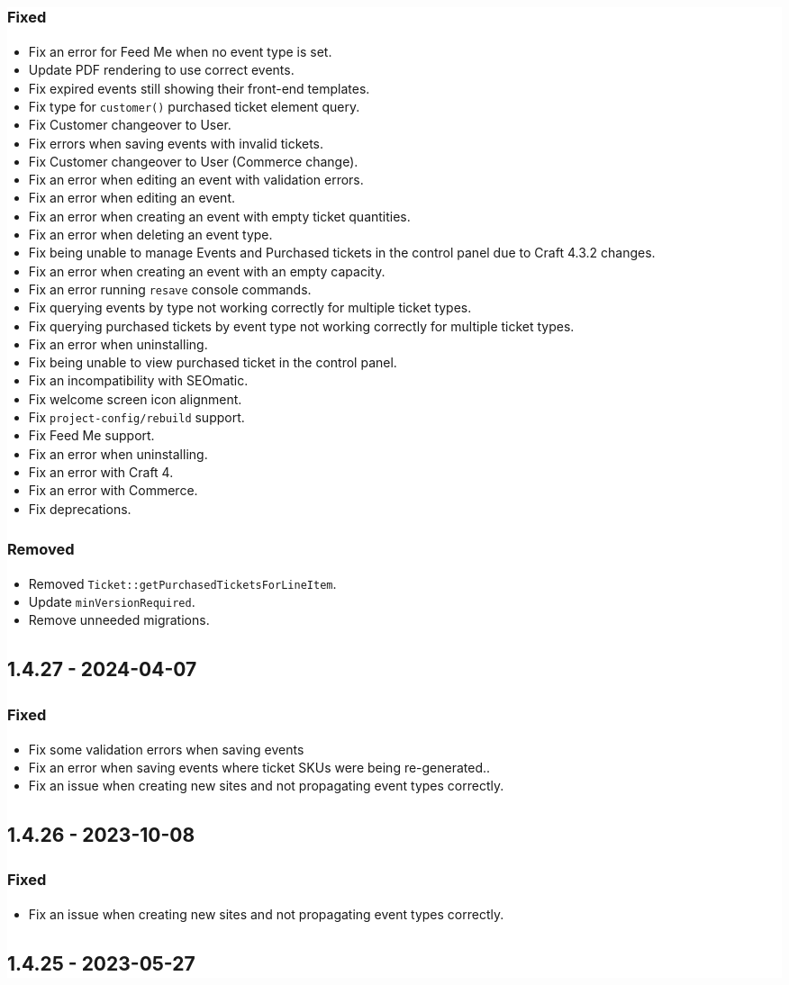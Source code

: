 ### Fixed
- Fix an error for Feed Me when no event type is set.
- Update PDF rendering to use correct events.
- Fix expired events still showing their front-end templates.
- Fix type for `customer()` purchased ticket element query.
- Fix Customer changeover to User.
- Fix errors when saving events with invalid tickets.
- Fix Customer changeover to User (Commerce change).
- Fix an error when editing an event with validation errors.
- Fix an error when editing an event.
- Fix an error when creating an event with empty ticket quantities.
- Fix an error when deleting an event type.
- Fix being unable to manage Events and Purchased tickets in the control panel due to Craft 4.3.2 changes.
- Fix an error when creating an event with an empty capacity.
- Fix an error running `resave` console commands.
- Fix querying events by type not working correctly for multiple ticket types.
- Fix querying purchased tickets by event type not working correctly for multiple ticket types.
- Fix an error when uninstalling.
- Fix being unable to view purchased ticket in the control panel.
- Fix an incompatibility with SEOmatic.
- Fix welcome screen icon alignment.
- Fix `project-config/rebuild` support.
- Fix Feed Me support.
- Fix an error when uninstalling.
- Fix an error with Craft 4.
- Fix an error with Commerce.
- Fix deprecations.

### Removed
- Removed `Ticket::getPurchasedTicketsForLineItem`.
- Update `minVersionRequired`.
- Remove unneeded migrations.

## 1.4.27 - 2024-04-07

### Fixed
- Fix some validation errors when saving events
- Fix an error when saving events where ticket SKUs were being re-generated..
- Fix an issue when creating new sites and not propagating event types correctly.

## 1.4.26 - 2023-10-08

### Fixed
- Fix an issue when creating new sites and not propagating event types correctly.

## 1.4.25 - 2023-05-27
